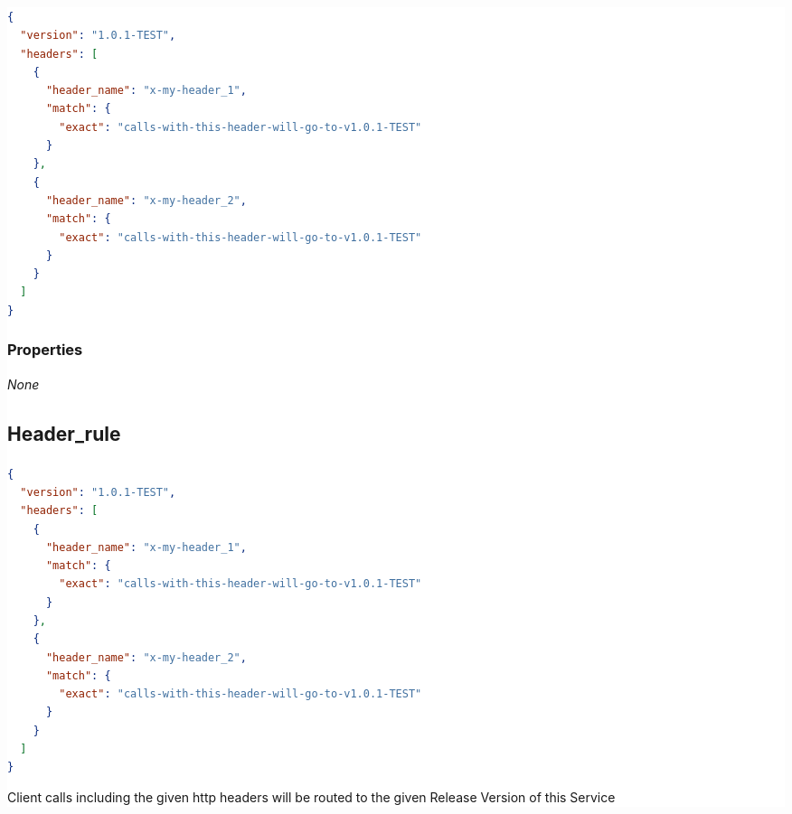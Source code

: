 ```json
{
  "version": "1.0.1-TEST",
  "headers": [
    {
      "header_name": "x-my-header_1",
      "match": {
        "exact": "calls-with-this-header-will-go-to-v1.0.1-TEST"
      }
    },
    {
      "header_name": "x-my-header_2",
      "match": {
        "exact": "calls-with-this-header-will-go-to-v1.0.1-TEST"
      }
    }
  ]
}

```

### Properties

*None*

<h2 id="tocS_Header_rule">Header_rule</h2>

<a id="schemaheader_rule"></a>
<a id="schema_Header_rule"></a>
<a id="tocSheader_rule"></a>
<a id="tocsheader_rule"></a>

```json
{
  "version": "1.0.1-TEST",
  "headers": [
    {
      "header_name": "x-my-header_1",
      "match": {
        "exact": "calls-with-this-header-will-go-to-v1.0.1-TEST"
      }
    },
    {
      "header_name": "x-my-header_2",
      "match": {
        "exact": "calls-with-this-header-will-go-to-v1.0.1-TEST"
      }
    }
  ]
}

```

Client calls including the given http headers will be routed to the given Release Version of this Service
